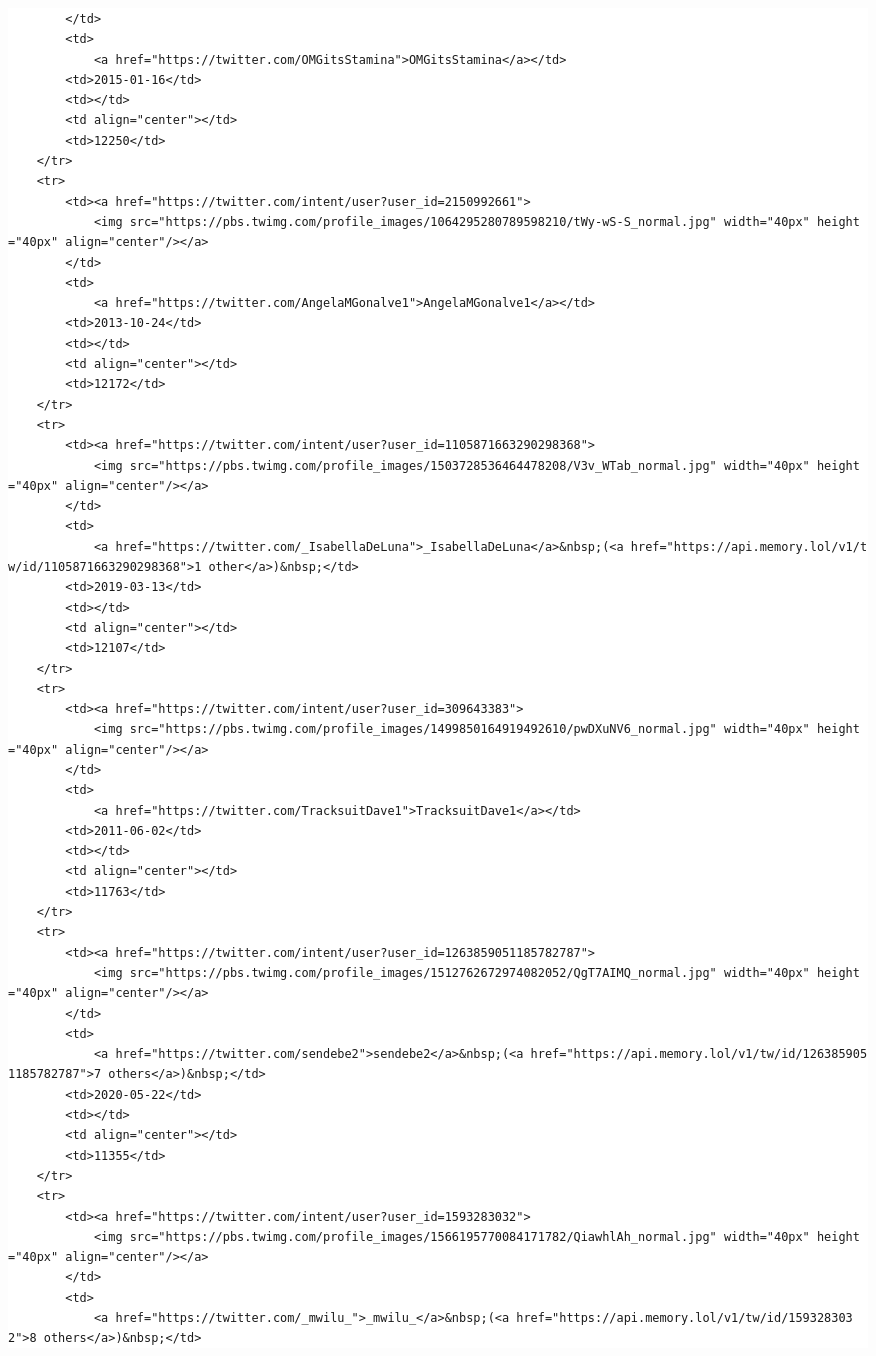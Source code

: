             </td>
            <td>
                <a href="https://twitter.com/OMGitsStamina">OMGitsStamina</a></td>
            <td>2015-01-16</td>
            <td></td>
            <td align="center"></td>
            <td>12250</td>
        </tr>
        <tr>
            <td><a href="https://twitter.com/intent/user?user_id=2150992661">
                <img src="https://pbs.twimg.com/profile_images/1064295280789598210/tWy-wS-S_normal.jpg" width="40px" height="40px" align="center"/></a>
            </td>
            <td>
                <a href="https://twitter.com/AngelaMGonalve1">AngelaMGonalve1</a></td>
            <td>2013-10-24</td>
            <td></td>
            <td align="center"></td>
            <td>12172</td>
        </tr>
        <tr>
            <td><a href="https://twitter.com/intent/user?user_id=1105871663290298368">
                <img src="https://pbs.twimg.com/profile_images/1503728536464478208/V3v_WTab_normal.jpg" width="40px" height="40px" align="center"/></a>
            </td>
            <td>
                <a href="https://twitter.com/_IsabellaDeLuna">_IsabellaDeLuna</a>&nbsp;(<a href="https://api.memory.lol/v1/tw/id/1105871663290298368">1 other</a>)&nbsp;</td>
            <td>2019-03-13</td>
            <td></td>
            <td align="center"></td>
            <td>12107</td>
        </tr>
        <tr>
            <td><a href="https://twitter.com/intent/user?user_id=309643383">
                <img src="https://pbs.twimg.com/profile_images/1499850164919492610/pwDXuNV6_normal.jpg" width="40px" height="40px" align="center"/></a>
            </td>
            <td>
                <a href="https://twitter.com/TracksuitDave1">TracksuitDave1</a></td>
            <td>2011-06-02</td>
            <td></td>
            <td align="center"></td>
            <td>11763</td>
        </tr>
        <tr>
            <td><a href="https://twitter.com/intent/user?user_id=1263859051185782787">
                <img src="https://pbs.twimg.com/profile_images/1512762672974082052/QgT7AIMQ_normal.jpg" width="40px" height="40px" align="center"/></a>
            </td>
            <td>
                <a href="https://twitter.com/sendebe2">sendebe2</a>&nbsp;(<a href="https://api.memory.lol/v1/tw/id/1263859051185782787">7 others</a>)&nbsp;</td>
            <td>2020-05-22</td>
            <td></td>
            <td align="center"></td>
            <td>11355</td>
        </tr>
        <tr>
            <td><a href="https://twitter.com/intent/user?user_id=1593283032">
                <img src="https://pbs.twimg.com/profile_images/1566195770084171782/QiawhlAh_normal.jpg" width="40px" height="40px" align="center"/></a>
            </td>
            <td>
                <a href="https://twitter.com/_mwilu_">_mwilu_</a>&nbsp;(<a href="https://api.memory.lol/v1/tw/id/1593283032">8 others</a>)&nbsp;</td>